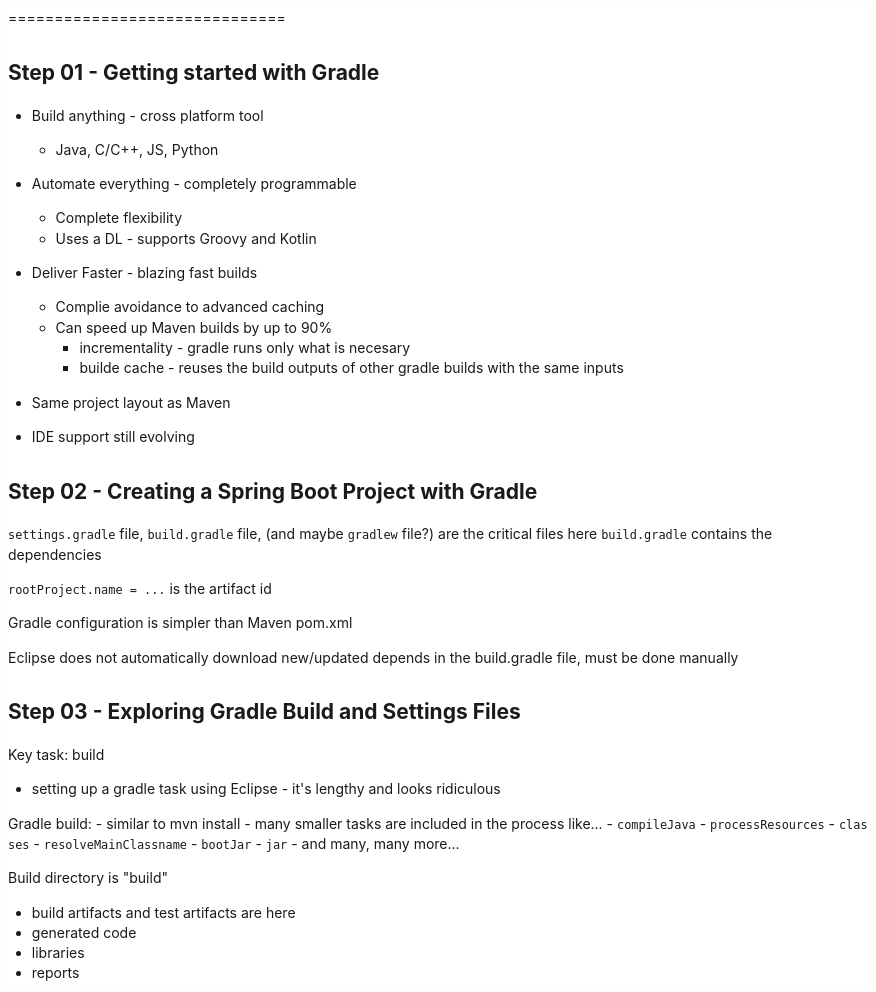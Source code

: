 ==============================

## Step 01 - Getting started with Gradle

- Build anything - cross platform tool
  - Java, C/C++, JS, Python

- Automate everything - completely programmable
  - Complete flexibility
  - Uses a DL - supports Groovy and Kotlin

- Deliver Faster - blazing fast builds
  - Complie avoidance to advanced caching
  - Can speed up Maven builds by up to 90%
    - incrementality - gradle runs only what is necesary
    - builde cache - reuses the build outputs of other gradle builds with the same inputs

- Same project layout as Maven

- IDE support still evolving 


## Step 02 - Creating a Spring Boot Project with Gradle

`settings.gradle` file, `build.gradle` file, (and maybe `gradlew` file?) are the critical files here
`build.gradle` contains the dependencies

`rootProject.name = ...` is the artifact id

Gradle configuration is simpler than Maven pom.xml

Eclipse does not automatically download new/updated depends in the build.gradle file, must be done manually 


## Step 03 - Exploring Gradle Build and Settings Files

Key task: build
 - setting up a gradle task using Eclipse - it's lengthy and looks ridiculous

Gradle build:
    - similar to mvn install - many smaller tasks are included in the process like...
    - `compileJava`
    - `processResources`
    - `classes`
    - `resolveMainClassname`
    - `bootJar`
    - `jar`
    - and many, many more...

Build directory is "build" 
- build artifacts and test artifacts are here 
- generated code 
- libraries 
- reports
